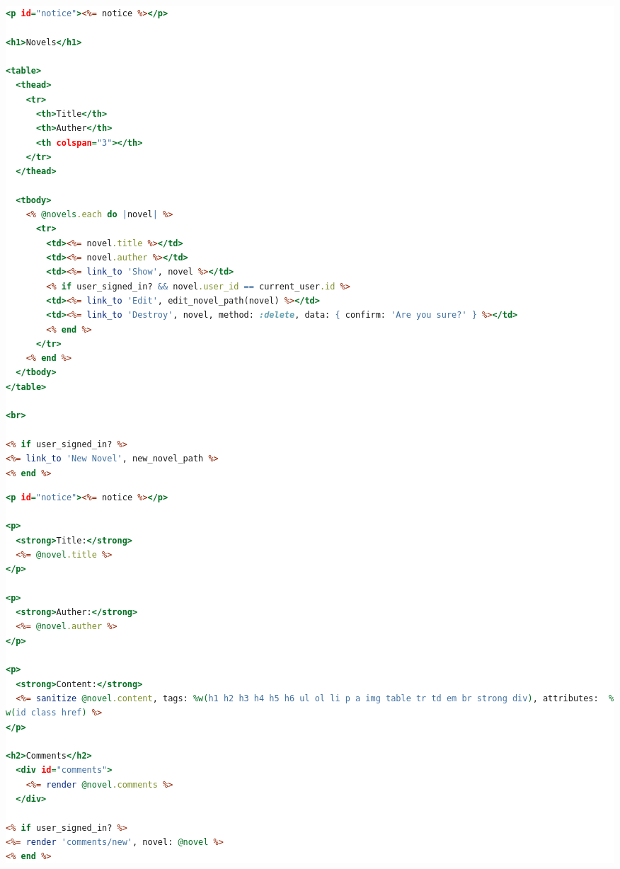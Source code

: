 ```erb:app/views/index.html.erb
<p id="notice"><%= notice %></p>

<h1>Novels</h1>

<table>
  <thead>
    <tr>
      <th>Title</th>
      <th>Auther</th>
      <th colspan="3"></th>
    </tr>
  </thead>

  <tbody>
    <% @novels.each do |novel| %>
      <tr>
        <td><%= novel.title %></td>
        <td><%= novel.auther %></td>
        <td><%= link_to 'Show', novel %></td>
        <% if user_signed_in? && novel.user_id == current_user.id %>
        <td><%= link_to 'Edit', edit_novel_path(novel) %></td>
        <td><%= link_to 'Destroy', novel, method: :delete, data: { confirm: 'Are you sure?' } %></td>
        <% end %>
      </tr>
    <% end %>
  </tbody>
</table>

<br>

<% if user_signed_in? %>
<%= link_to 'New Novel', new_novel_path %>
<% end %>
```

```erb:app/views/novels/show.html.erb
<p id="notice"><%= notice %></p>

<p>
  <strong>Title:</strong>
  <%= @novel.title %>
</p>

<p>
  <strong>Auther:</strong>
  <%= @novel.auther %>
</p>

<p>
  <strong>Content:</strong>
  <%= sanitize @novel.content, tags: %w(h1 h2 h3 h4 h5 h6 ul ol li p a img table tr td em br strong div), attributes:  %w(id class href) %>
</p>

<h2>Comments</h2>
  <div id="comments">
    <%= render @novel.comments %>
  </div>

<% if user_signed_in? %>
<%= render 'comments/new', novel: @novel %> 
<% end %>

```